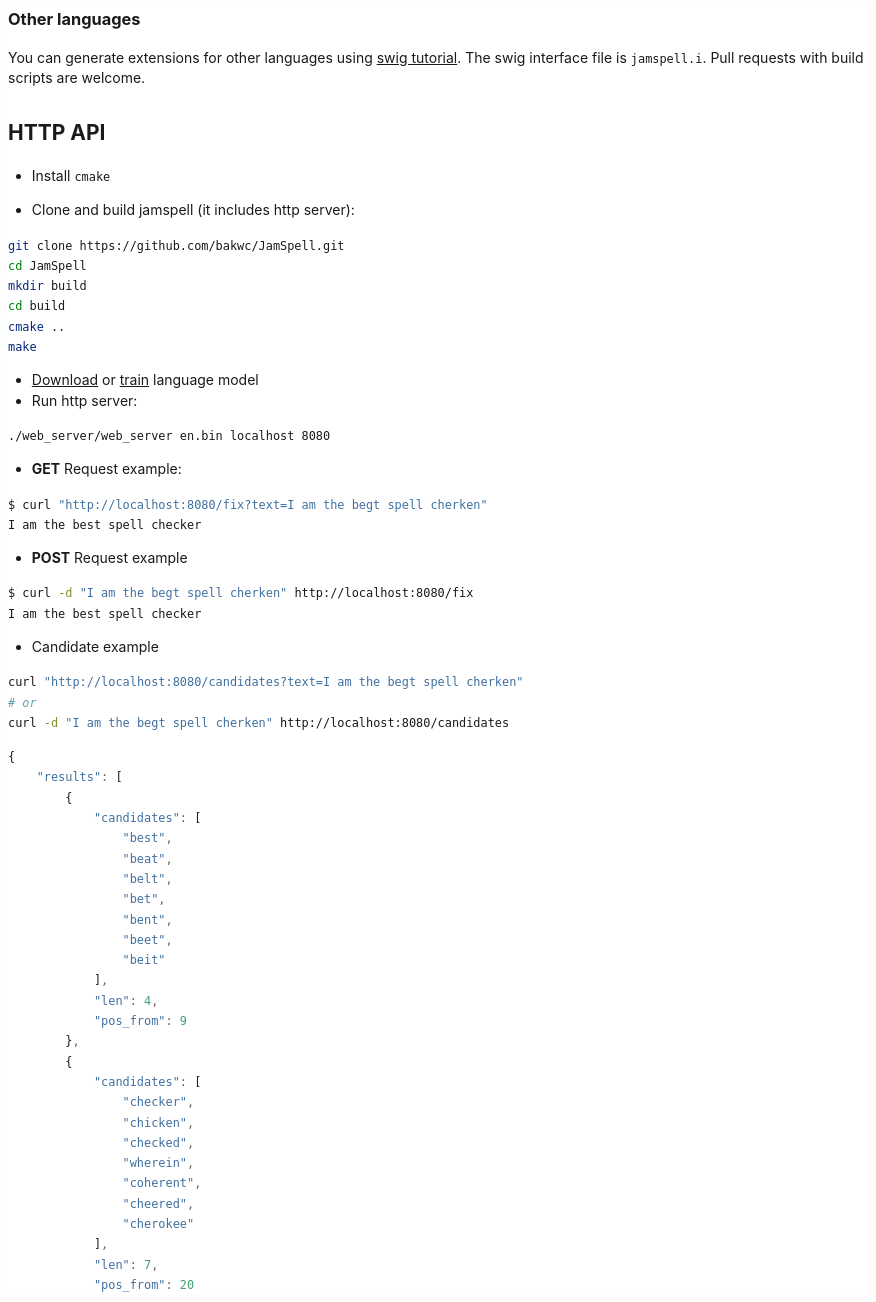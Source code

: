 ### Other languages
You can generate extensions for other languages using [swig tutorial](http://www.swig.org/tutorial.html). The swig interface file is `jamspell.i`. Pull requests with build scripts are welcome.

## HTTP API
* Install ```cmake```

* Clone and build jamspell (it includes http server):
```bash
git clone https://github.com/bakwc/JamSpell.git
cd JamSpell
mkdir build
cd build
cmake ..
make
```
* [Download](#download-models) or [train](#train) language model
* Run http server:
```bash
./web_server/web_server en.bin localhost 8080
```
* **GET** Request example:
```bash
$ curl "http://localhost:8080/fix?text=I am the begt spell cherken"
I am the best spell checker
```
* **POST** Request example
```bash
$ curl -d "I am the begt spell cherken" http://localhost:8080/fix
I am the best spell checker
```
* Candidate example
```bash
curl "http://localhost:8080/candidates?text=I am the begt spell cherken"
# or
curl -d "I am the begt spell cherken" http://localhost:8080/candidates
```
```javascript
{
    "results": [
        {
            "candidates": [
                "best",
                "beat",
                "belt",
                "bet",
                "bent",
                "beet",
                "beit"
            ],
            "len": 4,
            "pos_from": 9
        },
        {
            "candidates": [
                "checker",
                "chicken",
                "checked",
                "wherein",
                "coherent",
                "cheered",
                "cherokee"
            ],
            "len": 7,
            "pos_from": 20
```